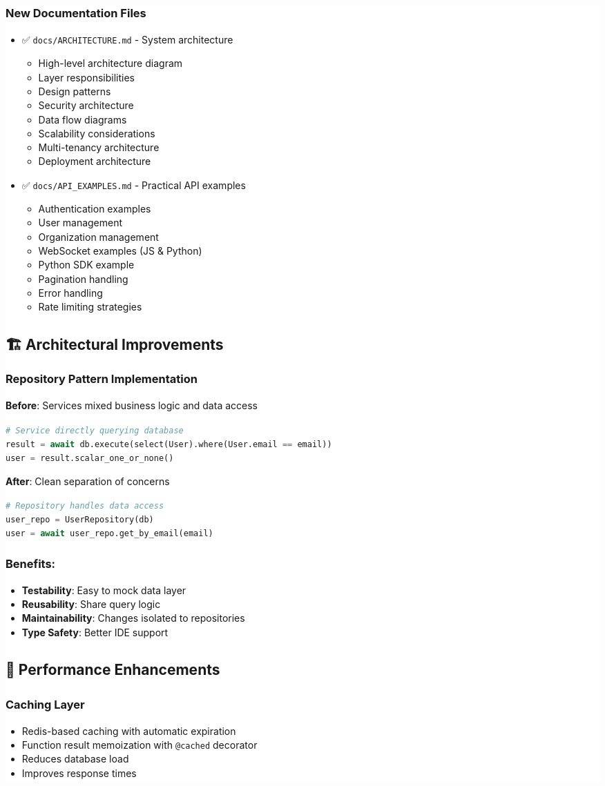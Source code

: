 ### New Documentation Files
- ✅ `docs/ARCHITECTURE.md` - System architecture
  - High-level architecture diagram
  - Layer responsibilities
  - Design patterns
  - Security architecture
  - Data flow diagrams
  - Scalability considerations
  - Multi-tenancy architecture
  - Deployment architecture

- ✅ `docs/API_EXAMPLES.md` - Practical API examples
  - Authentication examples
  - User management
  - Organization management
  - WebSocket examples (JS & Python)
  - Python SDK example
  - Pagination handling
  - Error handling
  - Rate limiting strategies

## 🏗️ Architectural Improvements

### Repository Pattern Implementation
**Before**: Services mixed business logic and data access
```python
# Service directly querying database
result = await db.execute(select(User).where(User.email == email))
user = result.scalar_one_or_none()
```

**After**: Clean separation of concerns
```python
# Repository handles data access
user_repo = UserRepository(db)
user = await user_repo.get_by_email(email)
```

### Benefits:
- **Testability**: Easy to mock data layer
- **Reusability**: Share query logic
- **Maintainability**: Changes isolated to repositories
- **Type Safety**: Better IDE support

## 🚀 Performance Enhancements

### Caching Layer
- Redis-based caching with automatic expiration
- Function result memoization with `@cached` decorator
- Reduces database load
- Improves response times
